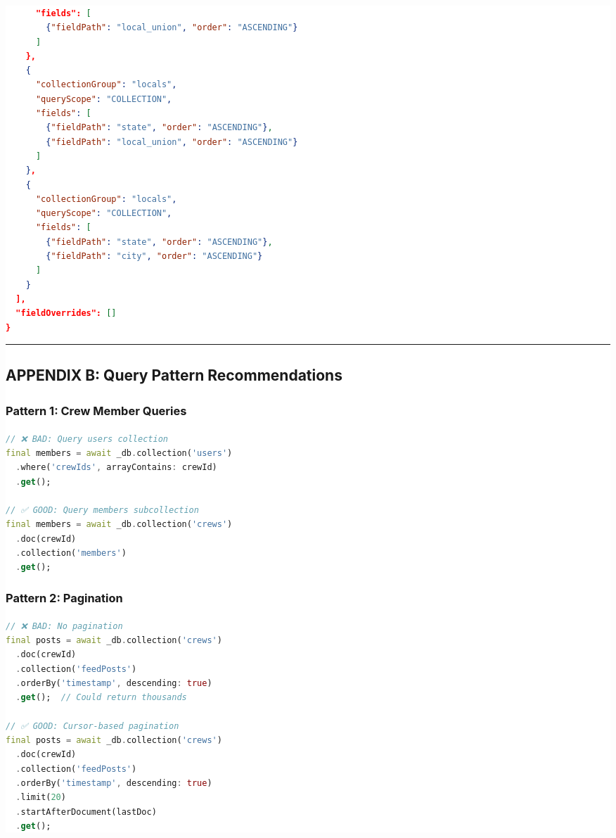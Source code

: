 ```json
      "fields": [
        {"fieldPath": "local_union", "order": "ASCENDING"}
      ]
    },
    {
      "collectionGroup": "locals",
      "queryScope": "COLLECTION",
      "fields": [
        {"fieldPath": "state", "order": "ASCENDING"},
        {"fieldPath": "local_union", "order": "ASCENDING"}
      ]
    },
    {
      "collectionGroup": "locals",
      "queryScope": "COLLECTION",
      "fields": [
        {"fieldPath": "state", "order": "ASCENDING"},
        {"fieldPath": "city", "order": "ASCENDING"}
      ]
    }
  ],
  "fieldOverrides": []
}
```

---

## APPENDIX B: Query Pattern Recommendations

### Pattern 1: Crew Member Queries
```dart
// ❌ BAD: Query users collection
final members = await _db.collection('users')
  .where('crewIds', arrayContains: crewId)
  .get();

// ✅ GOOD: Query members subcollection
final members = await _db.collection('crews')
  .doc(crewId)
  .collection('members')
  .get();
```

### Pattern 2: Pagination
```dart
// ❌ BAD: No pagination
final posts = await _db.collection('crews')
  .doc(crewId)
  .collection('feedPosts')
  .orderBy('timestamp', descending: true)
  .get();  // Could return thousands

// ✅ GOOD: Cursor-based pagination
final posts = await _db.collection('crews')
  .doc(crewId)
  .collection('feedPosts')
  .orderBy('timestamp', descending: true)
  .limit(20)
  .startAfterDocument(lastDoc)
  .get();
```
